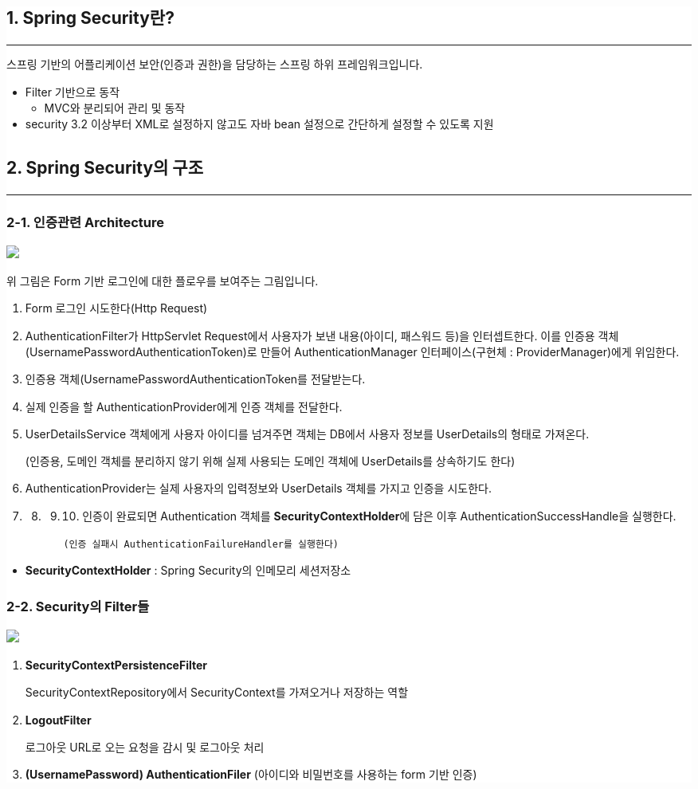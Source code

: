 

## 1. Spring Security란?

__________

스프링 기반의 어플리케이션 보안(인증과 권한)을 담당하는 스프링 하위 프레임워크입니다.

- Filter 기반으로 동작
  - MVC와 분리되어 관리 및 동작
- security 3.2 이상부터 XML로 설정하지 않고도 자바 bean 설정으로 간단하게 설정할 수 있도록 지원



## 2. Spring Security의 구조

______

### 2-1. 인증관련 Architecture

![](https://user-images.githubusercontent.com/41600558/90468752-24408f00-e152-11ea-8bac-8911025bc0f6.png)

위 그림은 Form 기반 로그인에 대한 플로우를 보여주는 그림입니다.

1. Form 로그인 시도한다(Http Request)

2. AuthenticationFilter가 HttpServlet Request에서 사용자가 보낸 내용(아이디, 패스워드 등)을 인터셉트한다. 이를 인증용 객체(UsernamePasswordAuthenticationToken)로 만들어 AuthenticationManager 인터페이스(구현체 : ProviderManager)에게 위임한다.

3. 인증용 객체(UsernamePasswordAuthenticationToken를 전달받는다.

4. 실제 인증을 할 AuthenticationProvider에게 인증 객체를 전달한다.

5. UserDetailsService 객체에게 사용자 아이디를 넘겨주면 객체는 DB에서 사용자 정보를 UserDetails의 형태로 가져온다. 

   (인증용, 도메인 객체를 분리하지 않기 위해 실제 사용되는 도메인 객체에 UserDetails를 상속하기도 한다)

6. AuthenticationProvider는 실제 사용자의 입력정보와 UserDetails 객체를 가지고 인증을 시도한다.

7. 8. 9. 10.  인증이 완료되면 Authentication 객체를 **SecurityContextHolder**에 담은 이후 AuthenticationSuccessHandle을 실행한다.

             (인증 실패시 AuthenticationFailureHandler를 실행한다)

* **SecurityContextHolder** : Spring Security의 인메모리 세션저장소

### 2-2. Security의 Filter들

![](https://user-images.githubusercontent.com/41600558/90584668-15b7ad80-e20e-11ea-88dc-5b8c089fb605.png)

1. **SecurityContextPersistenceFilter**

   SecurityContextRepository에서 SecurityContext를 가져오거나 저장하는 역할

2. **LogoutFilter**

   로그아웃 URL로 오는 요청을 감시 및 로그아웃 처리

3. **(UsernamePassword) AuthenticationFiler** (아이디와 비밀번호를 사용하는 form 기반 인증)
